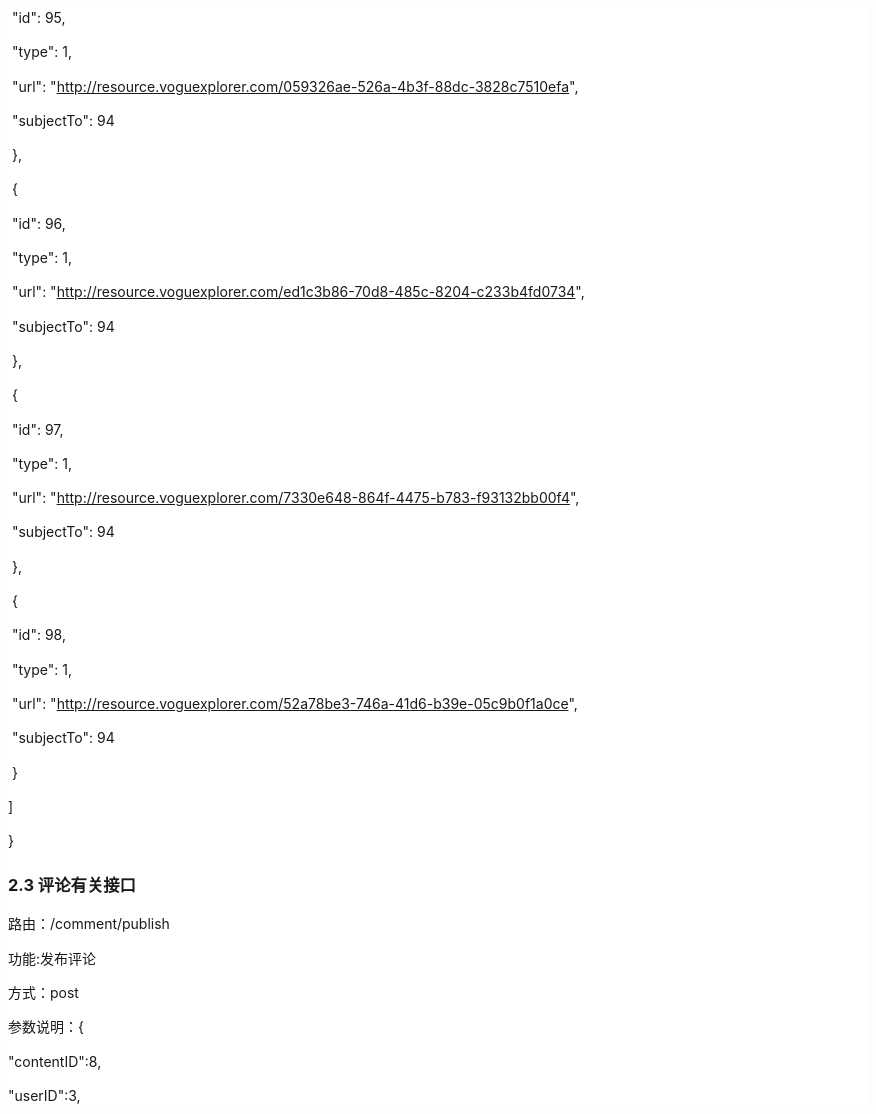 ​      "id": 95,

​      "type": 1,

​      "url": "http://resource.voguexplorer.com/059326ae-526a-4b3f-88dc-3828c7510efa",

​      "subjectTo": 94

​    },

​    {

​      "id": 96,

​      "type": 1,

​      "url": "http://resource.voguexplorer.com/ed1c3b86-70d8-485c-8204-c233b4fd0734",

​      "subjectTo": 94

​    },

​    {

​      "id": 97,

​      "type": 1,

​      "url": "http://resource.voguexplorer.com/7330e648-864f-4475-b783-f93132bb00f4",

​      "subjectTo": 94

​    },

​    {

​      "id": 98,

​      "type": 1,

​      "url": "http://resource.voguexplorer.com/52a78be3-746a-41d6-b39e-05c9b0f1a0ce",

​      "subjectTo": 94

​    }

  ]

}



### 2.3 评论有关接口

路由：/comment/publish

功能:发布评论

方式：post

参数说明：{

  "contentID":8,

  "userID":3,
